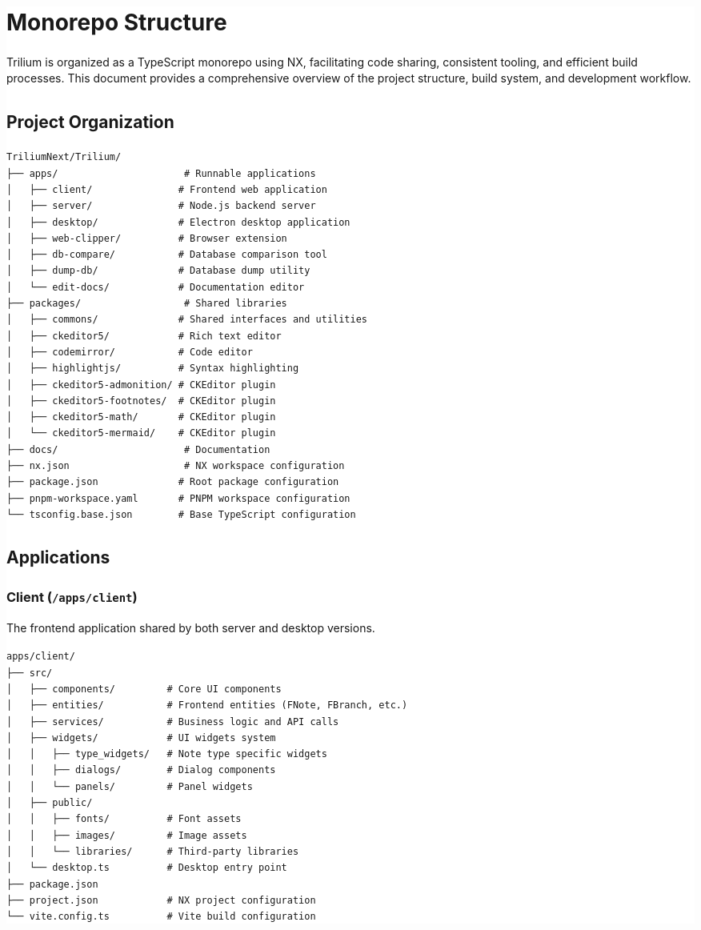 # Monorepo Structure

Trilium is organized as a TypeScript monorepo using NX, facilitating code sharing, consistent tooling, and efficient build processes. This document provides a comprehensive overview of the project structure, build system, and development workflow.

## Project Organization

```
TriliumNext/Trilium/
├── apps/                      # Runnable applications
│   ├── client/               # Frontend web application
│   ├── server/               # Node.js backend server
│   ├── desktop/              # Electron desktop application
│   ├── web-clipper/          # Browser extension
│   ├── db-compare/           # Database comparison tool
│   ├── dump-db/              # Database dump utility
│   └── edit-docs/            # Documentation editor
├── packages/                  # Shared libraries
│   ├── commons/              # Shared interfaces and utilities
│   ├── ckeditor5/            # Rich text editor
│   ├── codemirror/           # Code editor
│   ├── highlightjs/          # Syntax highlighting
│   ├── ckeditor5-admonition/ # CKEditor plugin
│   ├── ckeditor5-footnotes/  # CKEditor plugin
│   ├── ckeditor5-math/       # CKEditor plugin
│   └── ckeditor5-mermaid/    # CKEditor plugin
├── docs/                      # Documentation
├── nx.json                    # NX workspace configuration
├── package.json              # Root package configuration
├── pnpm-workspace.yaml       # PNPM workspace configuration
└── tsconfig.base.json        # Base TypeScript configuration
```

## Applications

### Client (`/apps/client`)

The frontend application shared by both server and desktop versions.

```
apps/client/
├── src/
│   ├── components/         # Core UI components
│   ├── entities/           # Frontend entities (FNote, FBranch, etc.)
│   ├── services/           # Business logic and API calls
│   ├── widgets/            # UI widgets system
│   │   ├── type_widgets/   # Note type specific widgets
│   │   ├── dialogs/        # Dialog components
│   │   └── panels/         # Panel widgets
│   ├── public/
│   │   ├── fonts/          # Font assets
│   │   ├── images/         # Image assets
│   │   └── libraries/      # Third-party libraries
│   └── desktop.ts          # Desktop entry point
├── package.json
├── project.json            # NX project configuration
└── vite.config.ts          # Vite build configuration
```
